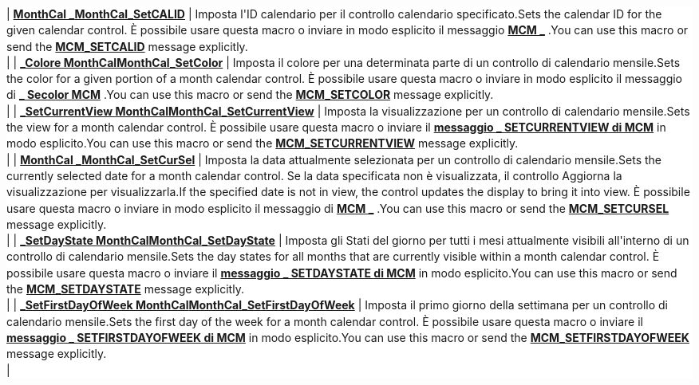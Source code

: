 | [<span data-ttu-id="41b27-174">**MonthCal \_**</span><span class="sxs-lookup"><span data-stu-id="41b27-174">**MonthCal\_SetCALID**</span></span>](/windows/desktop/api/Commctrl/nf-commctrl-monthcal_setcalid)                       | <span data-ttu-id="41b27-175">Imposta l'ID calendario per il controllo calendario specificato.</span><span class="sxs-lookup"><span data-stu-id="41b27-175">Sets the calendar ID for the given calendar control.</span></span> <span data-ttu-id="41b27-176">È possibile usare questa macro o inviare in modo esplicito il messaggio [**MCM \_**](mcm-setcalid.md) .</span><span class="sxs-lookup"><span data-stu-id="41b27-176">You can use this macro or send the [**MCM\_SETCALID**](mcm-setcalid.md) message explicitly.</span></span><br/>                                                                                                                                                      |
| [<span data-ttu-id="41b27-177">**\_Colore MonthCal**</span><span class="sxs-lookup"><span data-stu-id="41b27-177">**MonthCal\_SetColor**</span></span>](/windows/desktop/api/Commctrl/nf-commctrl-monthcal_setcolor)                       | <span data-ttu-id="41b27-178">Imposta il colore per una determinata parte di un controllo di calendario mensile.</span><span class="sxs-lookup"><span data-stu-id="41b27-178">Sets the color for a given portion of a month calendar control.</span></span> <span data-ttu-id="41b27-179">È possibile usare questa macro o inviare in modo esplicito il messaggio di [**\_ Secolor MCM**](mcm-setcolor.md) .</span><span class="sxs-lookup"><span data-stu-id="41b27-179">You can use this macro or send the [**MCM\_SETCOLOR**](mcm-setcolor.md) message explicitly.</span></span> <br/>                                                                                                                                          |
| [<span data-ttu-id="41b27-180">**\_SetCurrentView MonthCal**</span><span class="sxs-lookup"><span data-stu-id="41b27-180">**MonthCal\_SetCurrentView**</span></span>](/windows/desktop/api/Commctrl/nf-commctrl-monthcal_setcurrentview)           | <span data-ttu-id="41b27-181">Imposta la visualizzazione per un controllo di calendario mensile.</span><span class="sxs-lookup"><span data-stu-id="41b27-181">Sets the view for a month calendar control.</span></span> <span data-ttu-id="41b27-182">È possibile usare questa macro o inviare il [**messaggio \_ SETCURRENTVIEW di MCM**](mcm-setcurrentview.md) in modo esplicito.</span><span class="sxs-lookup"><span data-stu-id="41b27-182">You can use this macro or send the [**MCM\_SETCURRENTVIEW**](mcm-setcurrentview.md) message explicitly.</span></span><br/>                                                                                                                                                   |
| [<span data-ttu-id="41b27-183">**MonthCal \_**</span><span class="sxs-lookup"><span data-stu-id="41b27-183">**MonthCal\_SetCurSel**</span></span>](/windows/desktop/api/Commctrl/nf-commctrl-monthcal_setcursel)                     | <span data-ttu-id="41b27-184">Imposta la data attualmente selezionata per un controllo di calendario mensile.</span><span class="sxs-lookup"><span data-stu-id="41b27-184">Sets the currently selected date for a month calendar control.</span></span> <span data-ttu-id="41b27-185">Se la data specificata non è visualizzata, il controllo Aggiorna la visualizzazione per visualizzarla.</span><span class="sxs-lookup"><span data-stu-id="41b27-185">If the specified date is not in view, the control updates the display to bring it into view.</span></span> <span data-ttu-id="41b27-186">È possibile usare questa macro o inviare in modo esplicito il messaggio di [**MCM \_**](mcm-setcursel.md) .</span><span class="sxs-lookup"><span data-stu-id="41b27-186">You can use this macro or send the [**MCM\_SETCURSEL**](mcm-setcursel.md) message explicitly.</span></span> <br/>                                            |
| [<span data-ttu-id="41b27-187">**\_SetDayState MonthCal**</span><span class="sxs-lookup"><span data-stu-id="41b27-187">**MonthCal\_SetDayState**</span></span>](/windows/desktop/api/Commctrl/nf-commctrl-monthcal_setdaystate)                 | <span data-ttu-id="41b27-188">Imposta gli Stati del giorno per tutti i mesi attualmente visibili all'interno di un controllo di calendario mensile.</span><span class="sxs-lookup"><span data-stu-id="41b27-188">Sets the day states for all months that are currently visible within a month calendar control.</span></span> <span data-ttu-id="41b27-189">È possibile usare questa macro o inviare il [**messaggio \_ SETDAYSTATE di MCM**](mcm-setdaystate.md) in modo esplicito.</span><span class="sxs-lookup"><span data-stu-id="41b27-189">You can use this macro or send the [**MCM\_SETDAYSTATE**](mcm-setdaystate.md) message explicitly.</span></span> <br/>                                                                                                     |
| [<span data-ttu-id="41b27-190">**\_SetFirstDayOfWeek MonthCal**</span><span class="sxs-lookup"><span data-stu-id="41b27-190">**MonthCal\_SetFirstDayOfWeek**</span></span>](/windows/desktop/api/Commctrl/nf-commctrl-monthcal_setfirstdayofweek)     | <span data-ttu-id="41b27-191">Imposta il primo giorno della settimana per un controllo di calendario mensile.</span><span class="sxs-lookup"><span data-stu-id="41b27-191">Sets the first day of the week for a month calendar control.</span></span> <span data-ttu-id="41b27-192">È possibile usare questa macro o inviare il [**messaggio \_ SETFIRSTDAYOFWEEK di MCM**](mcm-setfirstdayofweek.md) in modo esplicito.</span><span class="sxs-lookup"><span data-stu-id="41b27-192">You can use this macro or send the [**MCM\_SETFIRSTDAYOFWEEK**](mcm-setfirstdayofweek.md) message explicitly.</span></span> <br/>                                                                                                                           |
